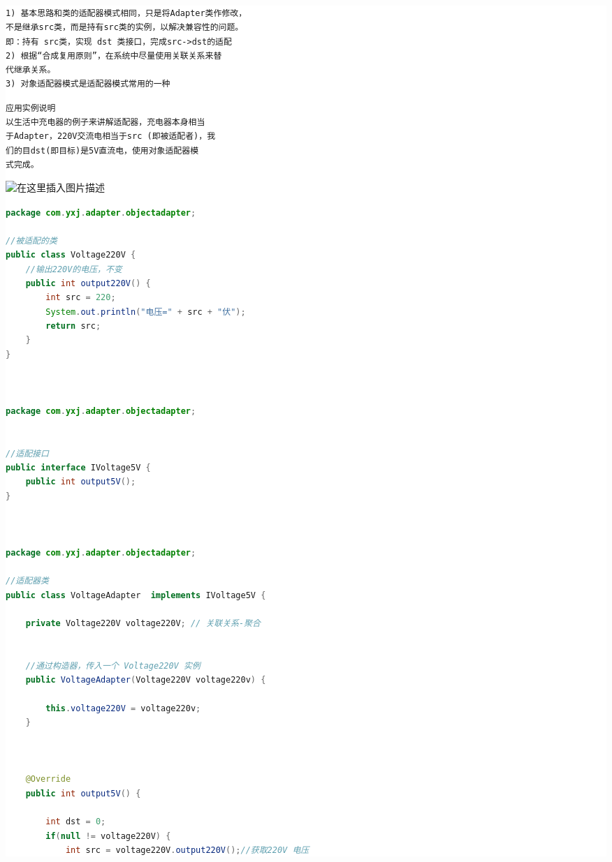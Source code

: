 ```markdown
1) 基本思路和类的适配器模式相同，只是将Adapter类作修改，
不是继承src类，而是持有src类的实例，以解决兼容性的问题。 
即：持有 src类，实现 dst 类接口，完成src->dst的适配
2) 根据“合成复用原则”，在系统中尽量使用关联关系来替
代继承关系。
3) 对象适配器模式是适配器模式常用的一种
```

```markdown
应用实例说明
以生活中充电器的例子来讲解适配器，充电器本身相当
于Adapter，220V交流电相当于src (即被适配者)，我
们的目dst(即目标)是5V直流电，使用对象适配器模
式完成。
```
![在这里插入图片描述](https://img-blog.csdnimg.cn/20201117205425296.png?x-oss-process=image/watermark,type_ZmFuZ3poZW5naGVpdGk,shadow_10,text_aHR0cHM6Ly9ibG9nLmNzZG4ubmV0L3VuaXF1ZV9wZXJmZWN0,size_16,color_FFFFFF,t_70#pic_center)
```java
package com.yxj.adapter.objectadapter;

//被适配的类
public class Voltage220V {
	//输出220V的电压，不变
	public int output220V() {
		int src = 220;
		System.out.println("电压=" + src + "伏");
		return src;
	}
}



package com.yxj.adapter.objectadapter;


//适配接口
public interface IVoltage5V {
	public int output5V();
}



package com.yxj.adapter.objectadapter;

//适配器类
public class VoltageAdapter  implements IVoltage5V {

	private Voltage220V voltage220V; // 关联关系-聚合
	
	
	//通过构造器，传入一个 Voltage220V 实例
	public VoltageAdapter(Voltage220V voltage220v) {
		
		this.voltage220V = voltage220v;
	}



	@Override
	public int output5V() {
		
		int dst = 0;
		if(null != voltage220V) {
			int src = voltage220V.output220V();//获取220V 电压
```